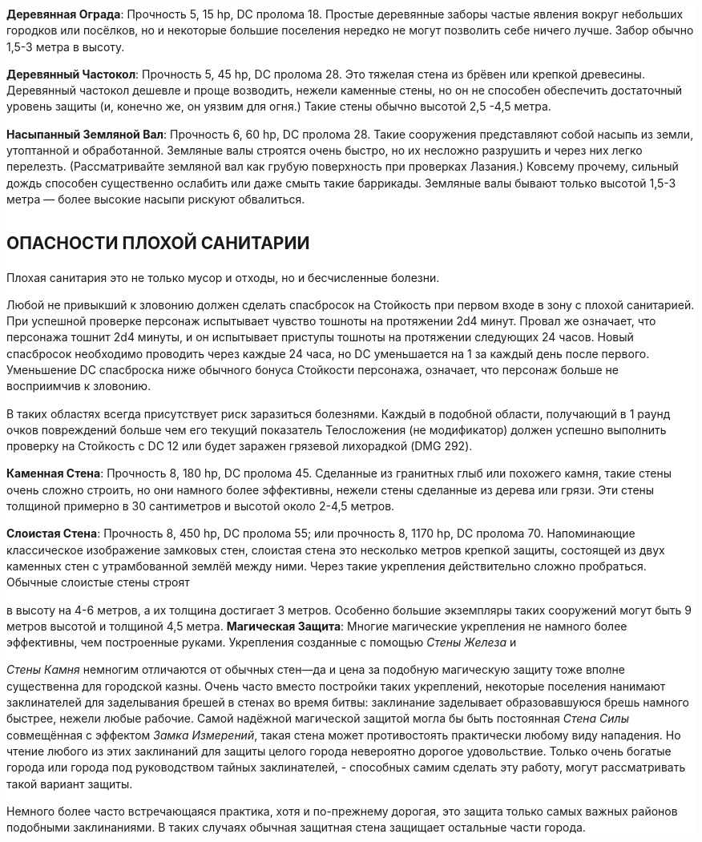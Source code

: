 **Деревянная Ограда**: Прочность 5, 15 hp, DC пролома 18. Простые деревянные заборы частые явления вокруг небольших городков или посёлков, но и некоторые большие поселения нередко не могут позволить себе ничего лучше. Забор обычно 1,5-3 метра в высоту.

**Деревянный Частокол**: Прочность 5, 45 hp, DC пролома 28. Это тяжелая стена из брёвен или крепкой древесины. Деревянный частокол дешевле и проще возводить, нежели каменные стены, но он не способен обеспечить достаточный уровень защиты (и, конечно же, он уязвим для огня.) Такие стены обычно высотой 2,5 -4,5 метра.

**Насыпанный Земляной Вал**: Прочность 6, 60 hp, DC пролома 28. Такие сооружения представляют собой насыпь из земли, утоптанной и обработанной. Земляные валы строятся очень быстро, но их несложно разрушить и через них легко перелезть. (Рассматривайте земляной вал как грубую поверхность при проверках Лазания.) Ковсему прочему, сильный дождь способен существенно ослабить или даже смыть такие баррикады. Земляные валы бывают только высотой 1,5-3 метра — более высокие насыпи рискуют обвалиться.

## ОПАСНОСТИ ПЛОХОЙ САНИТАРИИ

Плохая санитария это не только мусор и отходы, но и бесчисленные болезни.

Любой не привыкший к зловонию должен сделать спасбросок на Стойкость при первом входе в зону с плохой санитарией. При успешной проверке персонаж испытывает чувство тошноты на протяжении 2d4 минут. Провал же означает, что персонажа тошнит 2d4 минуты, и он испытывает приступы тошноты на протяжении следующих 24 часов. Новый спасбросок необходимо проводить через каждые 24 часа, но DC уменьшается на 1 за каждый день после первого. Уменьшение DC спасброска ниже обычного бонуса Стойкости персонажа, означает, что персонаж больше не восприимчив к зловонию.

В таких областях всегда присутствует риск заразиться болезнями. Каждый в подобной области, получающий в 1 раунд очков повреждений больше чем его текущий показатель Телосложения (не модификатор) должен успешно выполнить проверку на Стойкость с DC 12 или будет заражен грязевой лихорадкой (DMG 292).

**Каменная Стена**: Прочность 8, 180 hp, DC пролома 45. Сделанные из гранитных глыб или похожего камня, такие стены очень сложно строить, но они намного более эффективны, нежели стены сделанные из дерева или грязи. Эти стены толщиной примерно в 30 сантиметров и высотой около 2-4,5 метров.

**Слоистая Стена**: Прочность 8, 450 hp, DC пролома 55; или прочность 8, 1170 hp, DC пролома 70. Напоминающие классическое изображение замковых стен, слоистая стена это несколько метров крепкой защиты, состоящей из двух каменных стен с утрамбованной землёй между ними. Через такие укрепления действительно сложно пробраться. Обычные слоистые стены строят

в высоту на 4-6 метров, а их толщина достигает 3 метров. Особенно большие экземпляры таких сооружений могут быть 9 метров высотой и толщиной 4,5 метра. **Магическая Защита**: Многие магические укрепления не намного более эффективны, чем построенные руками. Укрепления созданные с помощью _Стены Железа_ и

_Стены Камня_ немногим отличаются от обычных стен—да и цена за подобную магическую защиту тоже вполне существенна для городской казны. Очень часто вместо постройки таких укреплений, некоторые поселения нанимают заклинателей для заделывания брешей в стенах во время битвы: заклинание заделывает образовавшуюся брешь намного быстрее, нежели любые рабочие. Самой надёжной магической защитой могла бы быть постоянная _Стена Силы_ совмещённая с эффектом _Замка Измерений_, такая стена может противостоять практически любому виду нападения. Но чтение любого из этих заклинаний для защиты целого города невероятно дорогое удовольствие. Только очень богатые города или города под руководством тайных заклинателей, - способных самим сделать эту работу, могут рассматривать такой вариант защиты.

Немного более часто встречающаяся практика, хотя и по-прежнему дорогая, это защита только самых важных районов подобными заклинаниями. В таких случаях обычная защитная стена защищает остальные части города.
